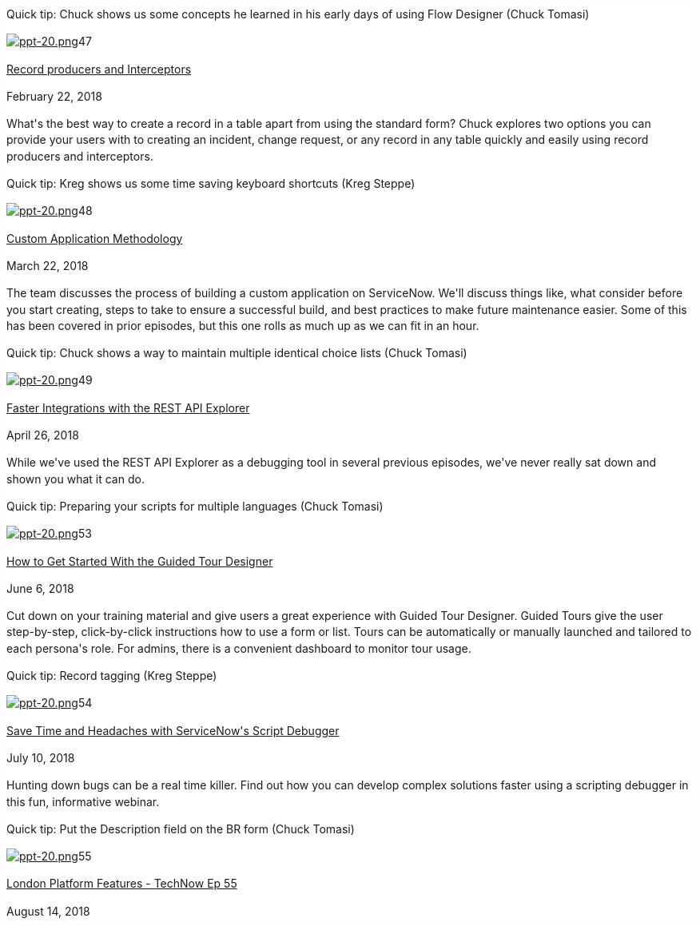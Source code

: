 <p>Quick tip: Chuck shows us some concepts he learned in his early days of using Flow Designer (Chuck Tomasi)</p>
</td><td style="text-align: center; vertical-align: top;"><a href="https://servicenow-my.sharepoint.com/:b:/p/chuck_tomasi/Eae8XthSpFtXf6sdqKFamc0BWHcgET9XYgkPSb7KUaqfaQ?e&#61;4m9qt8&amp;download&#61;1" rel="nofollow"><img src="c79b1d42db1c13043eb27a9e0f961975.iix" alt="ppt-20.png" /></a></td></tr><tr><td style="text-align: center;">47</td><td style="text-align: center;">
<p><a href="https://community.servicenow.com/message/1335202" rel="nofollow">Record producers and Interceptors</a></p>
</td><td style="text-align: left;">February 22, 2018</td><td style="text-align: left;">
<p>What&#39;s the best way to create a record in a table apart from using the standard form? Chuck explores two options you can provide your users with to creating an incident, change request, or any record in any table quickly and easily using record producers and interceptors.</p>
<p>Quick tip: Kreg shows us some time saving keyboard shortcuts (Kreg Steppe)</p>
</td><td style="text-align: center; vertical-align: top;"><a href="https://servicenow-my.sharepoint.com/:b:/p/chuck_tomasi/EV4HaP6BFXlatMpy7mKiZhkBo6MtG9337vGoIqxinHJbhQ?e&#61;RD4xjY&amp;download&#61;1" rel="nofollow"><img src="c79b1d42db1c13043eb27a9e0f961975.iix" alt="ppt-20.png" /></a></td></tr><tr><td style="text-align: center;">48</td><td style="text-align: center;">
<p><a href="https://community.servicenow.com/community?id&#61;community_question&amp;sys_id&#61;b971c5e1db6853804fc2f4621f961946" rel="nofollow">Custom Application Methodology</a></p>
</td><td style="text-align: left;">March 22, 2018</td><td style="text-align: left;">
<p>The team discusses the process of building a custom application on ServiceNow. We&#39;ll discuss things like, what consider before you start creating, steps to take to ensure a successful build, and best practices to make future maintenance easier. Some of this has been covered in prior episodes, but this one rolls as much up as we can fit in an hour.</p>
<p>Quick tip: Chuck shows a way to maintain multiple identical choice lists (Chuck Tomasi)</p>
</td><td style="text-align: center; vertical-align: top;"><a href="https://servicenow-my.sharepoint.com/:b:/p/chuck_tomasi/EU0rMEvCGoNeJ8ps9y3FBVgBC4LHStOILWFZ2HCfaBFhTg?e&#61;rjdrQI&amp;download&#61;1" rel="nofollow"><img src="c79b1d42db1c13043eb27a9e0f961975.iix" alt="ppt-20.png" /></a></td></tr><tr><td style="text-align: center;">49</td><td style="text-align: center;">
<p><a href="https://community.servicenow.com/community?id&#61;community_question&amp;sys_id&#61;d0da8a3ddb7597004837f3231f96196a" rel="nofollow">Faster Integrations with the REST API Explorer</a></p>
</td><td style="text-align: left;">April 26, 2018</td><td style="text-align: left;">
<p>While we&#39;ve used the REST API Explorer as a debugging tool in several previous episodes, we&#39;ve never really sat down and shown you what it can do.</p>
<p>Quick tip: Preparing your scripts for multiple languages (Chuck Tomasi)</p>
</td><td style="text-align: center; vertical-align: top;"><a href="https://servicenow-my.sharepoint.com/:b:/p/chuck_tomasi/EVzENJHk9zdTB34m2R_kiVQB7_mkV7XDE4EY5-72a5jwgA?e&#61;04DeZX&amp;download&#61;1" rel="nofollow"><img src="c79b1d42db1c13043eb27a9e0f961975.iix" alt="ppt-20.png" /></a></td></tr><tr><td style="text-align: center;">53</td><td style="text-align: center;">
<p><a href="https://community.servicenow.com/community?id&#61;community_blog&amp;sys_id&#61;4df59e84dbb21b8054250b55ca961954" rel="nofollow">How to Get Started With the Guided Tour Designer</a></p>
</td><td style="text-align: left;">June 6, 2018</td><td style="text-align: left;">
<p>Cut down on your training material and give users a great experience with Guided Tour Designer. Guided Tours give the user step-by-step, click-by-click instructions how to use a form or list. Tours can be automatically or manually launched and tailored to each persona&#39;s role. For admins, there is a convenient dashboard to monitor tour usage.</p>
<p>Quick tip: Record tagging (Kreg Steppe)</p>
</td><td style="text-align: center; vertical-align: top;"><a href="https://servicenow-my.sharepoint.com/:b:/p/chuck_tomasi/EcDB1FSqNaRQdNSlzKppu-sBewoK4VMOD9M2Hc6YUX4B5Q?e&#61;9PF3K2&amp;download&#61;1" rel="nofollow"><img src="c79b1d42db1c13043eb27a9e0f961975.iix" alt="ppt-20.png" /></a></td></tr><tr><td style="text-align: center;">54</td><td style="text-align: center;">
<p><a href="https://community.servicenow.com/community?id&#61;community_blog&amp;sys_id&#61;aaf1fab2dbdf9740200f0b55ca961959" rel="nofollow">Save Time and Headaches with ServiceNow&#39;s Script Debugger</a></p>
</td><td style="text-align: left;">July 10, 2018</td><td style="text-align: left;">
<p>Hunting down bugs can be a real time killer. Find out how you can develop complex solutions faster using a scripting debugger in this fun, informative webinar.</p>
<p>Quick tip: Put the Description field on the BR form (Chuck Tomasi)</p>
</td><td style="text-align: center; vertical-align: top;"><a href="https://servicenow-my.sharepoint.com/:b:/p/chuck_tomasi/EerTRqrKkdxVT7RnPuzx_rUBtLwsphSUSycICLah6EOGaA?e&#61;m7XLHg&amp;download&#61;1" rel="nofollow"><img src="c79b1d42db1c13043eb27a9e0f961975.iix" alt="ppt-20.png" /></a></td></tr><tr><td style="text-align: center;">55</td><td style="text-align: center;">
<p><a href="https://community.servicenow.com/community?id&#61;community_blog&amp;sys_id&#61;8d632c6fdb6f1f84b2102926ca96195c" rel="nofollow">London Platform Features - TechNow Ep 55</a></p>
</td><td style="text-align: left;">August 14, 2018</td><td style="text-align: left;">
